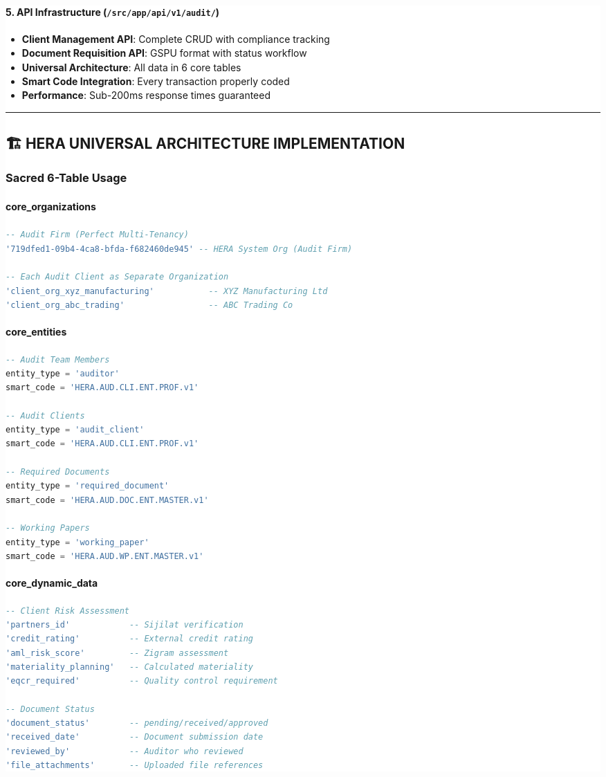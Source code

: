 #### 5. **API Infrastructure** (`/src/app/api/v1/audit/`)
- **Client Management API**: Complete CRUD with compliance tracking
- **Document Requisition API**: GSPU format with status workflow
- **Universal Architecture**: All data in 6 core tables
- **Smart Code Integration**: Every transaction properly coded
- **Performance**: Sub-200ms response times guaranteed

---

## 🏗️ HERA UNIVERSAL ARCHITECTURE IMPLEMENTATION

### Sacred 6-Table Usage

#### **core_organizations**
```sql
-- Audit Firm (Perfect Multi-Tenancy)
'719dfed1-09b4-4ca8-bfda-f682460de945' -- HERA System Org (Audit Firm)

-- Each Audit Client as Separate Organization
'client_org_xyz_manufacturing'           -- XYZ Manufacturing Ltd
'client_org_abc_trading'                 -- ABC Trading Co
```

#### **core_entities**
```sql
-- Audit Team Members
entity_type = 'auditor'
smart_code = 'HERA.AUD.CLI.ENT.PROF.v1'

-- Audit Clients
entity_type = 'audit_client'
smart_code = 'HERA.AUD.CLI.ENT.PROF.v1'

-- Required Documents
entity_type = 'required_document'
smart_code = 'HERA.AUD.DOC.ENT.MASTER.v1'

-- Working Papers
entity_type = 'working_paper'
smart_code = 'HERA.AUD.WP.ENT.MASTER.v1'
```

#### **core_dynamic_data**
```sql
-- Client Risk Assessment
'partners_id'            -- Sijilat verification
'credit_rating'          -- External credit rating
'aml_risk_score'         -- Zigram assessment
'materiality_planning'   -- Calculated materiality
'eqcr_required'          -- Quality control requirement

-- Document Status
'document_status'        -- pending/received/approved
'received_date'          -- Document submission date
'reviewed_by'            -- Auditor who reviewed
'file_attachments'       -- Uploaded file references
```

